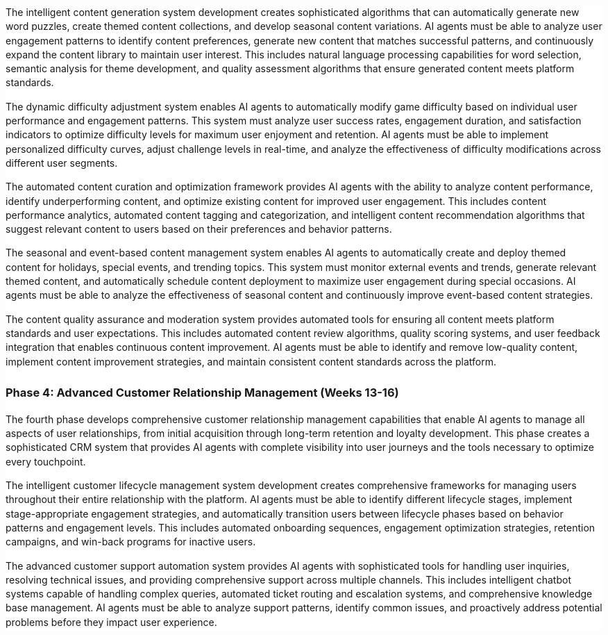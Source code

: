 The intelligent content generation system development creates sophisticated algorithms that can automatically generate new word puzzles, create themed content collections, and develop seasonal content variations. AI agents must be able to analyze user engagement patterns to identify content preferences, generate new content that matches successful patterns, and continuously expand the content library to maintain user interest. This includes natural language processing capabilities for word selection, semantic analysis for theme development, and quality assessment algorithms that ensure generated content meets platform standards.

The dynamic difficulty adjustment system enables AI agents to automatically modify game difficulty based on individual user performance and engagement patterns. This system must analyze user success rates, engagement duration, and satisfaction indicators to optimize difficulty levels for maximum user enjoyment and retention. AI agents must be able to implement personalized difficulty curves, adjust challenge levels in real-time, and analyze the effectiveness of difficulty modifications across different user segments.

The automated content curation and optimization framework provides AI agents with the ability to analyze content performance, identify underperforming content, and optimize existing content for improved user engagement. This includes content performance analytics, automated content tagging and categorization, and intelligent content recommendation algorithms that suggest relevant content to users based on their preferences and behavior patterns.

The seasonal and event-based content management system enables AI agents to automatically create and deploy themed content for holidays, special events, and trending topics. This system must monitor external events and trends, generate relevant themed content, and automatically schedule content deployment to maximize user engagement during special occasions. AI agents must be able to analyze the effectiveness of seasonal content and continuously improve event-based content strategies.

The content quality assurance and moderation system provides automated tools for ensuring all content meets platform standards and user expectations. This includes automated content review algorithms, quality scoring systems, and user feedback integration that enables continuous content improvement. AI agents must be able to identify and remove low-quality content, implement content improvement strategies, and maintain consistent content standards across the platform.

### Phase 4: Advanced Customer Relationship Management (Weeks 13-16)

The fourth phase develops comprehensive customer relationship management capabilities that enable AI agents to manage all aspects of user relationships, from initial acquisition through long-term retention and loyalty development. This phase creates a sophisticated CRM system that provides AI agents with complete visibility into user journeys and the tools necessary to optimize every touchpoint.

The intelligent customer lifecycle management system development creates comprehensive frameworks for managing users throughout their entire relationship with the platform. AI agents must be able to identify different lifecycle stages, implement stage-appropriate engagement strategies, and automatically transition users between lifecycle phases based on behavior patterns and engagement levels. This includes automated onboarding sequences, engagement optimization strategies, retention campaigns, and win-back programs for inactive users.

The advanced customer support automation system provides AI agents with sophisticated tools for handling user inquiries, resolving technical issues, and providing comprehensive support across multiple channels. This includes intelligent chatbot systems capable of handling complex queries, automated ticket routing and escalation systems, and comprehensive knowledge base management. AI agents must be able to analyze support patterns, identify common issues, and proactively address potential problems before they impact user experience.

